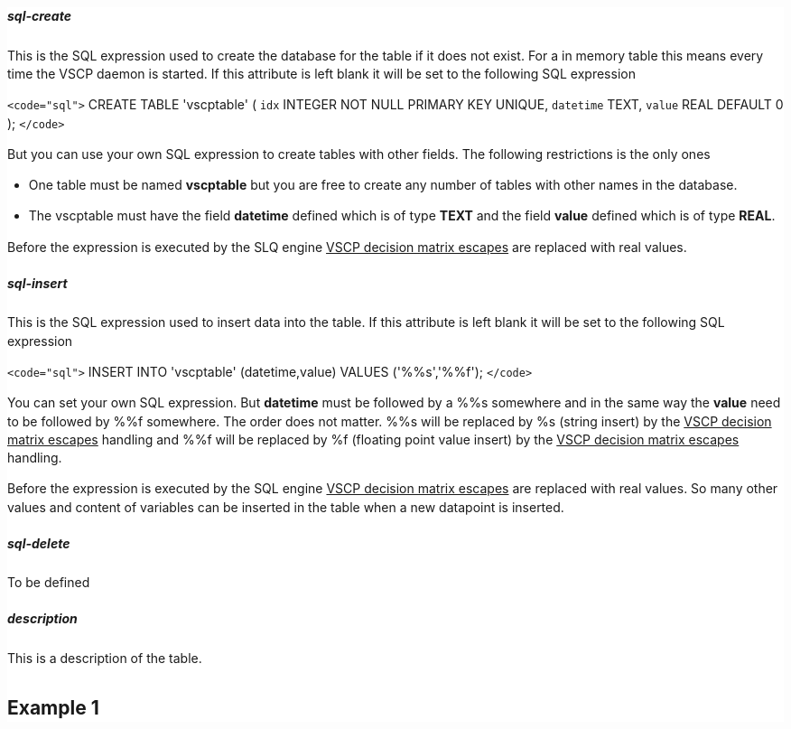##### sql-create

This is the SQL expression used to create the database for the table if it does not exist. For a in memory table this means every time the VSCP daemon is started. If this attribute is left blank it will be set to the following SQL expression

`<code="sql">`
CREATE TABLE 'vscptable' ( `idx` INTEGER NOT NULL PRIMARY KEY UNIQUE, `datetime` TEXT, `value` REAL DEFAULT 0 );
`</code>`

But you can use your own SQL expression to create tables with other fields. The following restrictions is the only ones


*  One table must be named **vscptable** but you are free to create any number of tables with other names in the database.

*  The vscptable must have the field **datetime** defined which is of type **TEXT** and the field **value** defined which is of type **REAL**.

Before the expression is executed by the SLQ engine [VSCP decision matrix escapes](http://www.vscp.org/docs/vscpd/doku.php?id=vscp_daemon_decision_matrix#variable_substitution_for_parameters_escapes) are replaced with real values.

##### sql-insert

This is the SQL expression used to insert data into the table. If this attribute is left blank it will be set to the following SQL expression

`<code="sql">`
INSERT INTO 'vscptable' (datetime,value) VALUES ('%%s','%%f');
`</code>`

You can set your own SQL expression. But **datetime** must be followed by a %%s somewhere and in the same way the **value** need to be followed by %%f somewhere. The order does not matter. %%s will be replaced by %s (string insert) by the [VSCP decision matrix escapes](http://www.vscp.org/docs/vscpd/doku.php?id=vscp_daemon_decision_matrix#variable_substitution_for_parameters_escapes) handling and %%f will be replaced by %f (floating point value insert) by the [VSCP decision matrix escapes](http://www.vscp.org/docs/vscpd/doku.php?id=vscp_daemon_decision_matrix#variable_substitution_for_parameters_escapes) handling.

Before the expression is executed by the SQL engine [VSCP decision matrix escapes](http://www.vscp.org/docs/vscpd/doku.php?id=vscp_daemon_decision_matrix#variable_substitution_for_parameters_escapes) are replaced with real values. So many other values and content of variables can be inserted in the table when a new datapoint is inserted.

##### sql-delete

To be defined

##### description

This is a description of the table.

##  Example 1 
